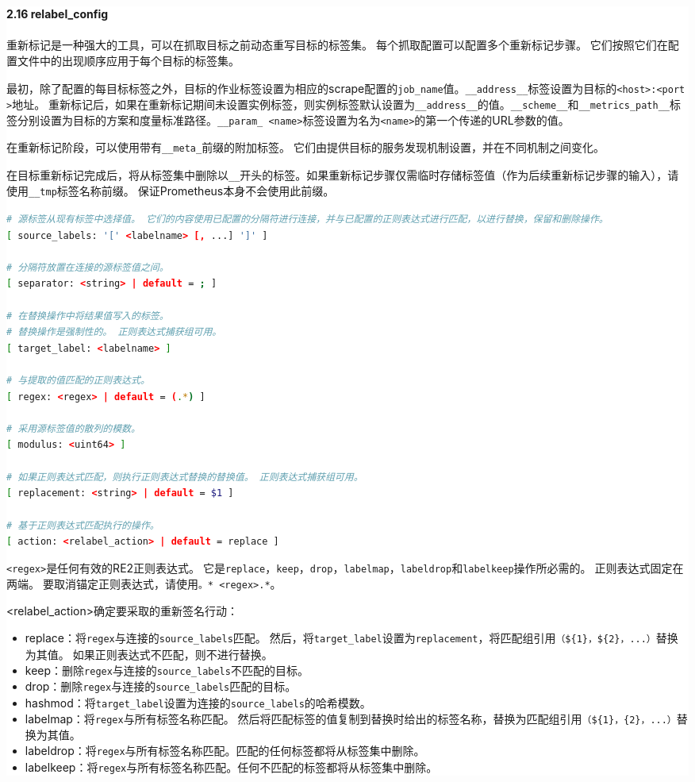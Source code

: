 
#### 2.16 relabel_config


重新标记是一种强大的工具，可以在抓取目标之前动态重写目标的标签集。 每个抓取配置可以配置多个重新标记步骤。 它们按照它们在配置文件中的出现顺序应用于每个目标的标签集。


最初，除了配置的每目标标签之外，目标的作业标签设置为相应的scrape配置的`job_name`值。`__address__`标签设置为目标的`<host>:<port>`地址。 重新标记后，如果在重新标记期间未设置实例标签，则实例标签默认设置为`__address__`的值。`__scheme__`和`__metrics_path__`标签分别设置为目标的方案和度量标准路径。`__param_ <name>`标签设置为名为`<name>`的第一个传递的URL参数的值。


在重新标记阶段，可以使用带有`__meta_`前缀的附加标签。 它们由提供目标的服务发现机制设置，并在不同机制之间变化。


在目标重新标记完成后，将从标签集中删除以`__`开头的标签。如果重新标记步骤仅需临时存储标签值（作为后续重新标记步骤的输入），请使用`__tmp`标签名称前缀。 保证Prometheus本身不会使用此前缀。


```sh
# 源标签从现有标签中选择值。 它们的内容使用已配置的分隔符进行连接，并与已配置的正则表达式进行匹配，以进行替换，保留和删除操作。
[ source_labels: '[' <labelname> [, ...] ']' ]

# 分隔符放置在连接的源标签值之间。
[ separator: <string> | default = ; ]

# 在替换操作中将结果值写入的标签。
# 替换操作是强制性的。 正则表达式捕获组可用。
[ target_label: <labelname> ]

# 与提取的值匹配的正则表达式。
[ regex: <regex> | default = (.*) ]

# 采用源标签值的散列的模数。
[ modulus: <uint64> ]

# 如果正则表达式匹配，则执行正则表达式替换的替换值。 正则表达式捕获组可用。
[ replacement: <string> | default = $1 ]

# 基于正则表达式匹配执行的操作。
[ action: <relabel_action> | default = replace ]

```


`<regex>`是任何有效的RE2正则表达式。 它是`replace`，`keep`，`drop`，`labelmap`，`labeldrop`和`labelkeep`操作所必需的。 正则表达式固定在两端。 要取消锚定正则表达式，请使用`。* <regex>.*`。


<relabel_action>确定要采取的重新签名行动：


* replace：将`regex`与连接的`source_labels`匹配。 然后，将`target_label`设置为`replacement`，将匹配组引用`（${1}，${2}，...）`替换为其值。 如果正则表达式不匹配，则不进行替换。    
* keep：删除`regex`与连接的`source_labels`不匹配的目标。    
* drop：删除`regex`与连接的`source_labels`匹配的目标。    
* hashmod：将`target_label`设置为连接的`source_labels`的哈希模数。    
* labelmap：将`regex`与所有标签名称匹配。 然后将匹配标签的值复制到替换时给出的标签名称，替换为匹配组引用`（${1}，{2}，...）`替换为其值。    
* labeldrop：将`regex`与所有标签名称匹配。匹配的任何标签都将从标签集中删除。    
* labelkeep：将`regex`与所有标签名称匹配。任何不匹配的标签都将从标签集中删除。
